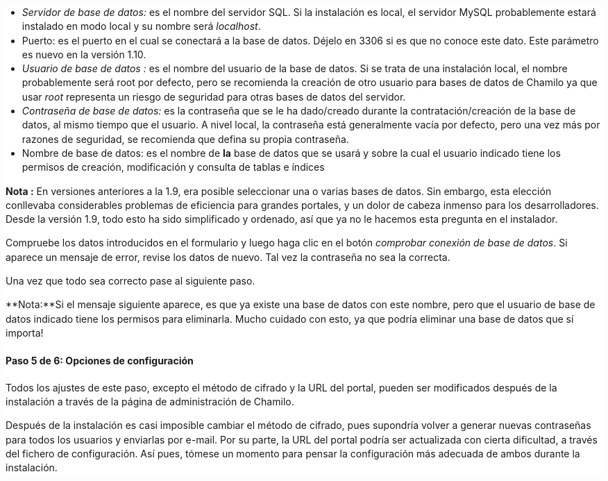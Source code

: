 * _Servidor de base de datos:_ es el nombre del servidor SQL. Si la instalación es local, el servidor MySQL probablemente estará instalado en modo local y su nombre será _localhost_.
* Puerto: es el puerto en el cual se conectará a la base de datos. Déjelo en 3306 si es que no conoce este dato. Este parámetro es nuevo en la versión 1.10.
* _Usuario de base de datos :_ es el nombre del usuario de la base de datos. Si se trata de una instalación local, el nombre probablemente será root por defecto, pero se recomienda la creación de otro usuario para bases de datos de Chamilo ya que usar _root_ representa un riesgo de seguridad para otras bases de datos del servidor.
* _Contraseña de base de datos:_ es la contraseña que se le ha dado/creado durante la contratación/creación de la base de datos, al mismo tiempo que el usuario. A nivel local, la contraseña está generalmente vacía por defecto, pero una vez más por razones de seguridad, se recomienda que defina su propia contraseña.
* Nombre de base de datos: es el nombre de **la** base de datos que se usará y sobre la cual el usuario indicado tiene los permisos de creación, modificación y consulta de tablas e índices

**Nota :** En versiones anteriores a la 1.9, era posible seleccionar una o varias bases de datos. Sin embargo, esta elección conllevaba considerables problemas de eficiencia para grandes portales, y un dolor de cabeza inmenso para los desarrolladores. Desde la versión 1.9, todo esto ha sido simplificado y ordenado, así que ya no le hacemos esta pregunta en el instalador.

Compruebe los datos introducidos en el formulario y luego haga clic en el botón _comprobar conexión de base de datos_. Si aparece un mensaje de error, revise los datos de nuevo. Tal vez la contraseña no sea la correcta.

Una vez que todo sea correcto pase al siguiente paso.

**Nota:**Si el mensaje siguiente aparece, es que ya existe una base de datos con este nombre, pero que el usuario de base de datos indicado tiene los permisos para eliminarla. Mucho cuidado con esto, ya que podría eliminar una base de datos que sí importa!

#### Paso 5 de 6: Opciones de configuración <a id="paso-5-de-6-opciones-de-configuraci-n"></a>

Todos los ajustes de este paso, excepto el método de cifrado y la URL del portal, pueden ser modificados después de la instalación a través de la página de administración de Chamilo.

Después de la instalación es casi imposible cambiar el método de cifrado, pues supondría volver a generar nuevas contraseñas para todos los usuarios y enviarlas por e-mail. Por su parte, la URL del portal podría ser actualizada con cierta dificultad, a través del fichero de configuración. Así pues, tómese un momento para pensar la configuración más adecuada de ambos durante la instalación.
